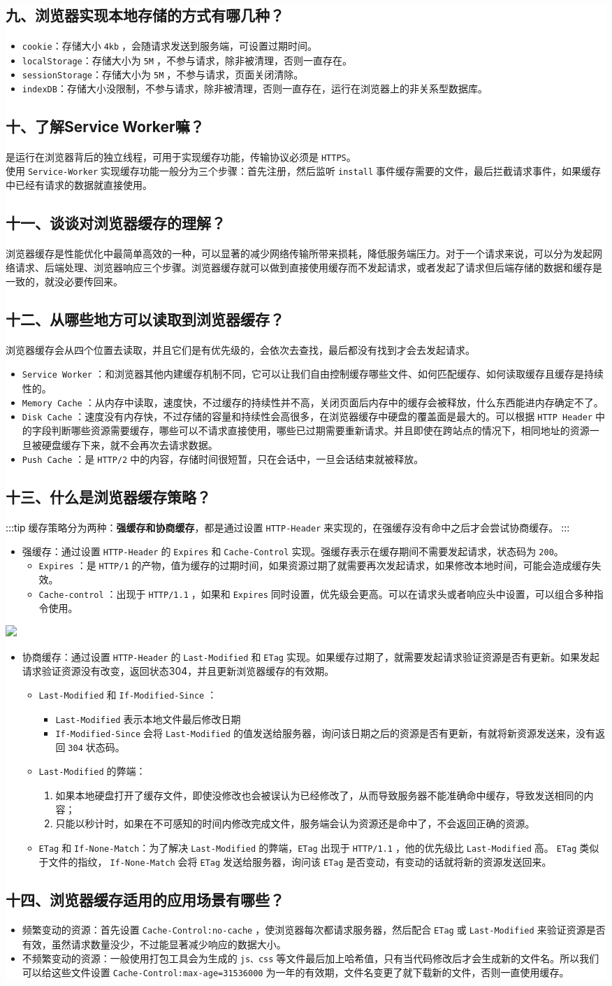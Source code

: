 ## 九、浏览器实现本地存储的方式有哪几种？

- `cookie`：存储大小 `4kb` ，会随请求发送到服务端，可设置过期时间。
- `localStorage`：存储大小为 `5M` ，不参与请求，除非被清理，否则一直存在。
- `sessionStorage`：存储大小为 `5M` ，不参与请求，页面关闭清除。
- `indexDB`：存储大小没限制，不参与请求，除非被清理，否则一直存在，运行在浏览器上的非关系型数据库。

## 十、了解Service Worker嘛？
是运行在浏览器背后的独立线程，可用于实现缓存功能，传输协议必须是 `HTTPS`。  
使用 `Service-Worker` 实现缓存功能一般分为三个步骤：首先注册，然后监听 `install` 事件缓存需要的文件，最后拦截请求事件，如果缓存中已经有请求的数据就直接使用。

## 十一、谈谈对浏览器缓存的理解？

浏览器缓存是性能优化中最简单高效的一种，可以显著的减少网络传输所带来损耗，降低服务端压力。对于一个请求来说，可以分为发起网络请求、后端处理、浏览器响应三个步骤。浏览器缓存就可以做到直接使用缓存而不发起请求，或者发起了请求但后端存储的数据和缓存是一致的，就没必要传回来。

## 十二、从哪些地方可以读取到浏览器缓存？

浏览器缓存会从四个位置去读取，并且它们是有优先级的，会依次去查找，最后都没有找到才会去发起请求。
- `Service Worker` ：和浏览器其他内建缓存机制不同，它可以让我们自由控制缓存哪些文件、如何匹配缓存、如何读取缓存且缓存是持续性的。
- `Memory Cache` ：从内存中读取，速度快，不过缓存的持续性并不高，关闭页面后内存中的缓存会被释放，什么东西能进内存确定不了。
- `Disk Cache` ：速度没有内存快，不过存储的容量和持续性会高很多，在浏览器缓存中硬盘的覆盖面是最大的。可以根据 `HTTP Header` 中的字段判断哪些资源需要缓存，哪些可以不请求直接使用，哪些已过期需要重新请求。并且即使在跨站点的情况下，相同地址的资源一旦被硬盘缓存下来，就不会再次去请求数据。
- `Push Cache` ：是 `HTTP/2` 中的内容，存储时间很短暂，只在会话中，一旦会话结束就被释放。

## 十三、什么是浏览器缓存策略？
:::tip
缓存策略分为两种：**强缓存和协商缓存**，都是通过设置 `HTTP-Header` 来实现的，在强缓存没有命中之后才会尝试协商缓存。
:::

- 强缓存：通过设置 `HTTP-Header` 的 `Expires` 和 `Cache-Control` 实现。强缓存表示在缓存期间不需要发起请求，状态码为 `200`。
  - `Expires` ：是 `HTTP/1` 的产物，值为缓存的过期时间，如果资源过期了就需要再次发起请求，如果修改本地时间，可能会造成缓存失效。
  - `Cache-control` ：出现于 `HTTP/1.1` ，如果和 `Expires` 同时设置，优先级会更高。可以在请求头或者响应头中设置，可以组合多种指令使用。

![](https://user-gold-cdn.xitu.io/2019/11/8/16e469b8664f04aa?imageView2/0/w/1280/h/960/format/webp/ignore-error/1)

- 协商缓存：通过设置 `HTTP-Header` 的 `Last-Modified` 和 `ETag` 实现。如果缓存过期了，就需要发起请求验证资源是否有更新。如果发起请求验证资源没有改变，返回状态304，并且更新浏览器缓存的有效期。
  - `Last-Modified` 和 `If-Modified-Since` ：
    - `Last-Modified` 表示本地文件最后修改日期
    - `If-Modified-Since` 会将 `Last-Modified` 的值发送给服务器，询问该日期之后的资源是否有更新，有就将新资源发送来，没有返回 `304` 状态码。


  - `Last-Modified` 的弊端：
    1. 如果本地硬盘打开了缓存文件，即使没修改也会被误认为已经修改了，从而导致服务器不能准确命中缓存，导致发送相同的内容；
    2. 只能以秒计时，如果在不可感知的时间内修改完成文件，服务端会认为资源还是命中了，不会返回正确的资源。


  - `ETag` 和 `If-None-Match`：为了解决 `Last-Modified` 的弊端，`ETag` 出现于 `HTTP/1.1` ，他的优先级比 `Last-Modified` 高。 `ETag` 类似于文件的指纹， `If-None-Match` 会将 `ETag` 发送给服务器，询问该 `ETag` 是否变动，有变动的话就将新的资源发送回来。

## 十四、浏览器缓存适用的应用场景有哪些？
- 频繁变动的资源：首先设置 `Cache-Control:no-cache` ，使浏览器每次都请求服务器，然后配合 `ETag` 或 `Last-Modified` 来验证资源是否有效，虽然请求数量没少，不过能显著减少响应的数据大小。
- 不频繁变动的资源：一般使用打包工具会为生成的 `js、css` 等文件最后加上哈希值，只有当代码修改后才会生成新的文件名。所以我们可以给这些文件设置 `Cache-Control:max-age=31536000` 为一年的有效期，文件名变更了就下载新的文件，否则一直使用缓存。
